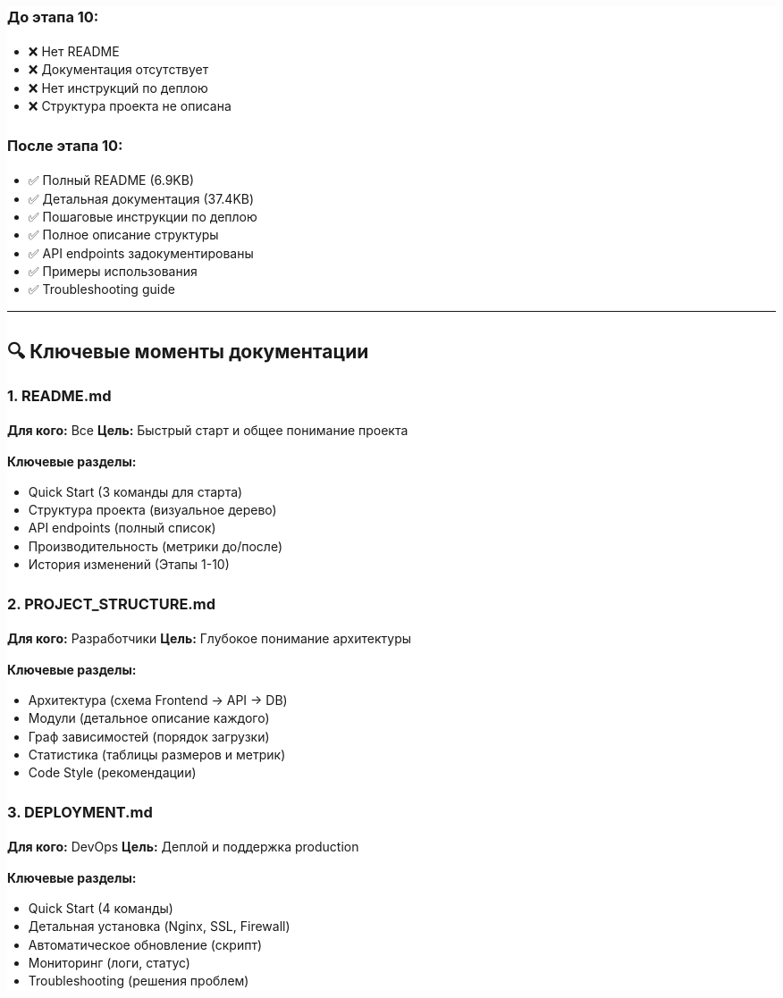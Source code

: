 ### До этапа 10:
- ❌ Нет README
- ❌ Документация отсутствует
- ❌ Нет инструкций по деплою
- ❌ Структура проекта не описана

### После этапа 10:
- ✅ Полный README (6.9KB)
- ✅ Детальная документация (37.4KB)
- ✅ Пошаговые инструкции по деплою
- ✅ Полное описание структуры
- ✅ API endpoints задокументированы
- ✅ Примеры использования
- ✅ Troubleshooting guide

---

## 🔍 Ключевые моменты документации

### 1. README.md

**Для кого:** Все
**Цель:** Быстрый старт и общее понимание проекта

**Ключевые разделы:**
- Quick Start (3 команды для старта)
- Структура проекта (визуальное дерево)
- API endpoints (полный список)
- Производительность (метрики до/после)
- История изменений (Этапы 1-10)

### 2. PROJECT_STRUCTURE.md

**Для кого:** Разработчики
**Цель:** Глубокое понимание архитектуры

**Ключевые разделы:**
- Архитектура (схема Frontend → API → DB)
- Модули (детальное описание каждого)
- Граф зависимостей (порядок загрузки)
- Статистика (таблицы размеров и метрик)
- Code Style (рекомендации)

### 3. DEPLOYMENT.md

**Для кого:** DevOps
**Цель:** Деплой и поддержка production

**Ключевые разделы:**
- Quick Start (4 команды)
- Детальная установка (Nginx, SSL, Firewall)
- Автоматическое обновление (скрипт)
- Мониторинг (логи, статус)
- Troubleshooting (решения проблем)
